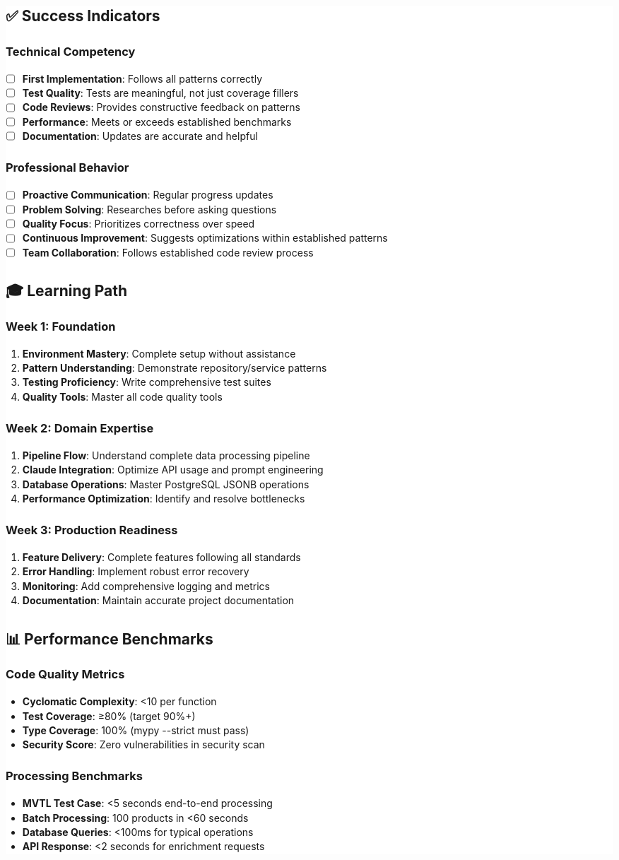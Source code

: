 ## ✅ Success Indicators

### Technical Competency
- [ ] **First Implementation**: Follows all patterns correctly
- [ ] **Test Quality**: Tests are meaningful, not just coverage fillers
- [ ] **Code Reviews**: Provides constructive feedback on patterns
- [ ] **Performance**: Meets or exceeds established benchmarks
- [ ] **Documentation**: Updates are accurate and helpful

### Professional Behavior
- [ ] **Proactive Communication**: Regular progress updates
- [ ] **Problem Solving**: Researches before asking questions
- [ ] **Quality Focus**: Prioritizes correctness over speed
- [ ] **Continuous Improvement**: Suggests optimizations within established patterns
- [ ] **Team Collaboration**: Follows established code review process

## 🎓 Learning Path

### Week 1: Foundation
1. **Environment Mastery**: Complete setup without assistance
2. **Pattern Understanding**: Demonstrate repository/service patterns
3. **Testing Proficiency**: Write comprehensive test suites
4. **Quality Tools**: Master all code quality tools

### Week 2: Domain Expertise
1. **Pipeline Flow**: Understand complete data processing pipeline
2. **Claude Integration**: Optimize API usage and prompt engineering
3. **Database Operations**: Master PostgreSQL JSONB operations
4. **Performance Optimization**: Identify and resolve bottlenecks

### Week 3: Production Readiness
1. **Feature Delivery**: Complete features following all standards
2. **Error Handling**: Implement robust error recovery
3. **Monitoring**: Add comprehensive logging and metrics
4. **Documentation**: Maintain accurate project documentation

## 📊 Performance Benchmarks

### Code Quality Metrics
- **Cyclomatic Complexity**: <10 per function
- **Test Coverage**: ≥80% (target 90%+)
- **Type Coverage**: 100% (mypy --strict must pass)
- **Security Score**: Zero vulnerabilities in security scan

### Processing Benchmarks
- **MVTL Test Case**: <5 seconds end-to-end processing
- **Batch Processing**: 100 products in <60 seconds
- **Database Queries**: <100ms for typical operations
- **API Response**: <2 seconds for enrichment requests
